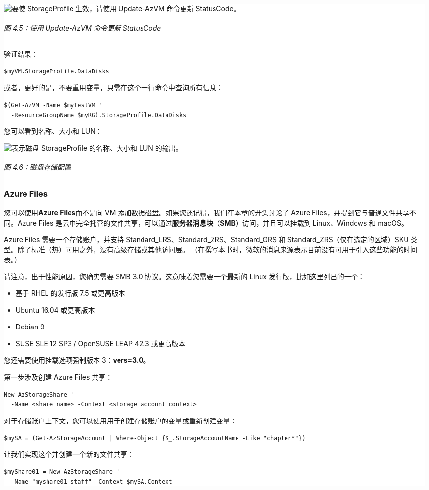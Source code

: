 ![要使 StorageProfile 生效，请使用 Update-AzVM 命令更新 StatusCode。](https://github.com/OpenDocCN/freelearn-linux-zh/raw/master/docs/hsn-linux-adm-az/img/B15455_04_05.jpg)

###### 图 4.5：使用 Update-AzVM 命令更新 StatusCode

验证结果：

```
$myVM.StorageProfile.DataDisks
```

或者，更好的是，不要重用变量，只需在这个一行命令中查询所有信息：

```
$(Get-AzVM -Name $myTestVM '
  -ResourceGroupName $myRG).StorageProfile.DataDisks
```

您可以看到名称、大小和 LUN：

![表示磁盘 StorageProfile 的名称、大小和 LUN 的输出。](https://github.com/OpenDocCN/freelearn-linux-zh/raw/master/docs/hsn-linux-adm-az/img/B15455_04_06.jpg)

###### 图 4.6：磁盘存储配置

### Azure Files

您可以使用**Azure Files**而不是向 VM 添加数据磁盘。如果您还记得，我们在本章的开头讨论了 Azure Files，并提到它与普通文件共享不同。Azure Files 是云中完全托管的文件共享，可以通过**服务器消息块**（**SMB**）访问，并且可以挂载到 Linux、Windows 和 macOS。

Azure Files 需要一个存储账户，并支持 Standard_LRS、Standard_ZRS、Standard_GRS 和 Standard_ZRS（仅在选定的区域）SKU 类型。除了标准（热）可用之外，没有高级存储或其他访问层。 （在撰写本书时，微软的消息来源表示目前没有可用于引入这些功能的时间表。）

请注意，出于性能原因，您确实需要 SMB 3.0 协议。这意味着您需要一个最新的 Linux 发行版，比如这里列出的一个：

+   基于 RHEL 的发行版 7.5 或更高版本

+   Ubuntu 16.04 或更高版本

+   Debian 9

+   SUSE SLE 12 SP3 / OpenSUSE LEAP 42.3 或更高版本

您还需要使用挂载选项强制版本 3：**vers=3.0**。

第一步涉及创建 Azure Files 共享：

```
New-AzStorageShare '
  -Name <share name> -Context <storage account context> 
```

对于存储账户上下文，您可以使用用于创建存储账户的变量或重新创建变量：

```
$mySA = (Get-AzStorageAccount | Where-Object {$_.StorageAccountName -Like "chapter*"})
```

让我们实现这个并创建一个新的文件共享：

```
$myShare01 = New-AzStorageShare '
  -Name "myshare01-staff" -Context $mySA.Context
```
